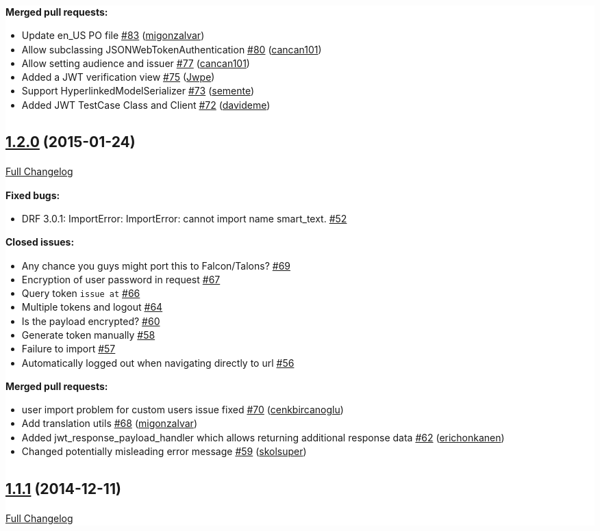 **Merged pull requests:**

- Update en\_US PO file [\#83](https://github.com/GetBlimp/django-rest-framework-jwt/pull/83) ([migonzalvar](https://github.com/migonzalvar))
- Allow subclassing JSONWebTokenAuthentication [\#80](https://github.com/GetBlimp/django-rest-framework-jwt/pull/80) ([cancan101](https://github.com/cancan101))
- Allow setting audience and issuer [\#77](https://github.com/GetBlimp/django-rest-framework-jwt/pull/77) ([cancan101](https://github.com/cancan101))
- Added a JWT verification view [\#75](https://github.com/GetBlimp/django-rest-framework-jwt/pull/75) ([Jwpe](https://github.com/Jwpe))
- Support HyperlinkedModelSerializer [\#73](https://github.com/GetBlimp/django-rest-framework-jwt/pull/73) ([semente](https://github.com/semente))
- Added JWT TestCase Class and Client [\#72](https://github.com/GetBlimp/django-rest-framework-jwt/pull/72) ([davideme](https://github.com/davideme))

## [1.2.0](https://github.com/GetBlimp/django-rest-framework-jwt/tree/1.2.0) (2015-01-24)
[Full Changelog](https://github.com/GetBlimp/django-rest-framework-jwt/compare/1.1.1...1.2.0)

**Fixed bugs:**

- DRF 3.0.1: ImportError:  ImportError: cannot import name smart\_text. [\#52](https://github.com/GetBlimp/django-rest-framework-jwt/issues/52)

**Closed issues:**

- Any chance you guys might port this to Falcon/Talons? [\#69](https://github.com/GetBlimp/django-rest-framework-jwt/issues/69)
- Encryption of user password in request [\#67](https://github.com/GetBlimp/django-rest-framework-jwt/issues/67)
- Query token `issue at`  [\#66](https://github.com/GetBlimp/django-rest-framework-jwt/issues/66)
- Multiple tokens and logout [\#64](https://github.com/GetBlimp/django-rest-framework-jwt/issues/64)
- Is the payload encrypted? [\#60](https://github.com/GetBlimp/django-rest-framework-jwt/issues/60)
- Generate token manually [\#58](https://github.com/GetBlimp/django-rest-framework-jwt/issues/58)
- Failure to import  [\#57](https://github.com/GetBlimp/django-rest-framework-jwt/issues/57)
- Automatically logged out when navigating directly to url [\#56](https://github.com/GetBlimp/django-rest-framework-jwt/issues/56)

**Merged pull requests:**

- user import problem for custom users issue fixed [\#70](https://github.com/GetBlimp/django-rest-framework-jwt/pull/70) ([cenkbircanoglu](https://github.com/cenkbircanoglu))
- Add translation utils [\#68](https://github.com/GetBlimp/django-rest-framework-jwt/pull/68) ([migonzalvar](https://github.com/migonzalvar))
- Added jwt\_response\_payload\_handler which allows returning additional response data [\#62](https://github.com/GetBlimp/django-rest-framework-jwt/pull/62) ([erichonkanen](https://github.com/erichonkanen))
- Changed potentially misleading error message [\#59](https://github.com/GetBlimp/django-rest-framework-jwt/pull/59) ([skolsuper](https://github.com/skolsuper))

## [1.1.1](https://github.com/GetBlimp/django-rest-framework-jwt/tree/1.1.1) (2014-12-11)
[Full Changelog](https://github.com/GetBlimp/django-rest-framework-jwt/compare/1.1.0...1.1.1)
